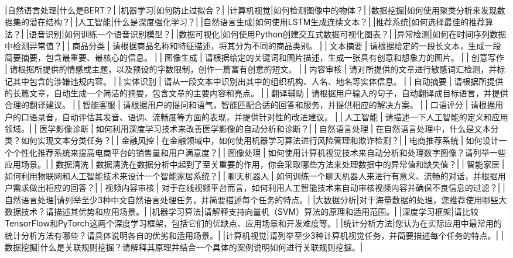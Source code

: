 |自然语言处理|什么是BERT？|
|机器学习|如何防止过拟合？|
|计算机视觉|如何检测图像中的物体？|
|数据挖掘|如何使用聚类分析来发现数据集的潜在结构？|
|人工智能|什么是深度强化学习？|
|自然语言生成|如何使用LSTM生成连续文本？|
|推荐系统|如何选择最佳的推荐算法？|
|语音识别|如何训练一个语音识别模型？|
|数据可视化|如何使用Python创建交互式数据可视化图表？|
|异常检测|如何在时间序列数据中检测异常值？|
| 商品分类 | 请根据商品名称和特征描述，将其分为不同的商品类别。 |
| 文本摘要 | 请根据给定的一段长文本，生成一段简要摘要，包含最重要、最核心的信息。 |
| 图像生成 | 请根据给定的关键词和图片描述，生成一张具有创意和想象力的图片。 |
| 创意写作 | 请根据所提供的情感或主题，以及预设的字数限制，创作一篇富有创意的短文。 |
| 内容审核 | 请对所提供的文章进行敏感词汇检测，并标记其中包含的涉嫌违规内容。 |
| 实体识别 | 请从一段文本中识别出其中的组织机构、人名、地名等实体信息。 |
| 自动摘要 | 请根据所提供的长篇文章，自动生成一个简洁的摘要，包含文章的主要内容和亮点。 |
| 翻译辅助 | 请根据用户输入的句子，自动翻译成目标语言，并提供合理的翻译建议。 |
| 智能客服 | 请根据用户的提问和语气，智能匹配合适的回答和服务，并提供相应的解决方案。 |
| 口语评分 | 请根据用户的口语录音，自动评估其发音、语调、流畅度等方面的表现，并提供针对性的改进建议。 |
| 人工智能 | 请描述一下人工智能的定义和应用领域。|
| 医学影像诊断 | 如何利用深度学习技术来改善医学影像的自动分析和诊断？|
| 自然语言处理 | 在自然语言处理中，什么是文本分类？如何实现文本分类任务？|
| 金融风控 | 在金融领域中，如何使用机器学习算法进行风险管理和欺诈检测？|
| 电商推荐系统 | 如何设计一个个性化推荐系统来提高电商平台的销售量和用户满意度？|
| 图像处理 | 如何使用计算机视觉技术来自动分析和处理数字图像？请列举一些应用场景。|
| 数据清洗 | 数据清洗在数据分析中起到了至关重要的作用，你会采取哪些方法来处理数据中的异常值和缺失值？|
| 智能家居 | 如何利用物联网和人工智能技术来设计一个智能家居系统？|
| 聊天机器人 | 如何训练一个聊天机器人来进行有意义、流畅的对话，并根据用户需求做出相应的回答？|
| 视频内容审核 | 对于在线视频平台而言，如何利用人工智能技术来自动审核视频内容并确保不良信息的过滤？|
|自然语言处理|请列举至少3种中文自然语言处理任务，并简要描述每个任务的特点。|
|大数据分析|对于海量数据的处理，您推荐使用哪些大数据技术？请描述其优势和应用场景。|
|机器学习算法|请解释支持向量机（SVM）算法的原理和适用范围。|
|深度学习框架|请比较TensorFlow和PyTorch这两个深度学习框架，包括它们的优缺点、应用场景和开发难度等。|
|统计分析方法|您认为在实际应用中最常用的统计分析方法有哪些？请具体说明各自的优劣和适用场景。|
|计算机视觉|请列举至少3种计算机视觉任务，并简要描述每个任务的特点。|
|数据挖掘|什么是关联规则挖掘？请解释其原理并结合一个具体的案例说明如何进行关联规则挖掘。|